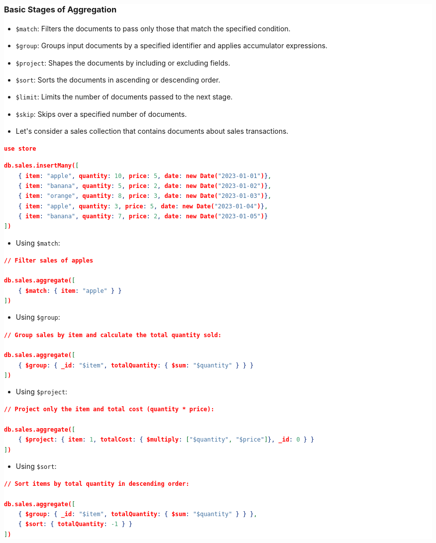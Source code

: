 ### Basic Stages of Aggregation

- `$match`: Filters the documents to pass only those that match the specified condition.
- `$group`: Groups input documents by a specified identifier and applies accumulator expressions.
- `$project`: Shapes the documents by including or excluding fields.
- `$sort`: Sorts the documents in ascending or descending order.
- `$limit`: Limits the number of documents passed to the next stage.
- `$skip`: Skips over a specified number of documents.

- Let's consider a sales collection that contains documents about sales transactions.

```json
use store
```

```json
db.sales.insertMany([
	{ item: "apple", quantity: 10, price: 5, date: new Date("2023-01-01")},
	{ item: "banana", quantity: 5, price: 2, date: new Date("2023-01-02")},
	{ item: "orange", quantity: 8, price: 3, date: new Date("2023-01-03")},
	{ item: "apple", quantity: 3, price: 5, date: new Date("2023-01-04")},
	{ item: "banana", quantity: 7, price: 2, date: new Date("2023-01-05")}
])
```

- Using `$match`:

```json
// Filter sales of apples

db.sales.aggregate([
	{ $match: { item: "apple" } }
])
```

- Using `$group`:

```json
// Group sales by item and calculate the total quantity sold:

db.sales.aggregate([
	{ $group: { _id: "$item", totalQuantity: { $sum: "$quantity" } } }
])
```

- Using `$project`:

```json
// Project only the item and total cost (quantity * price):

db.sales.aggregate([
	{ $project: { item: 1, totalCost: { $multiply: ["$quantity", "$price"]}, _id: 0 } }
])
```

- Using `$sort`:

```json
// Sort items by total quantity in descending order:

db.sales.aggregate([
	{ $group: { _id: "$item", totalQuantity: { $sum: "$quantity" } } },
	{ $sort: { totalQuantity: -1 } }
])
```
